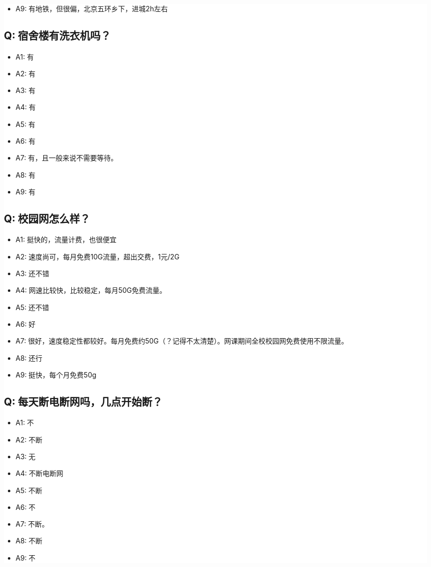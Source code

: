 - A9: 有地铁，但很偏，北京五环乡下，进城2h左右

## Q: 宿舍楼有洗衣机吗？

- A1: 有

- A2: 有

- A3: 有

- A4: 有

- A5: 有

- A6: 有

- A7: 有，且一般来说不需要等待。

- A8: 有

- A9: 有

## Q: 校园网怎么样？

- A1: 挺快的，流量计费，也很便宜

- A2: 速度尚可，每月免费10G流量，超出交费，1元/2G

- A3: 还不错

- A4: 网速比较快，比较稳定，每月50G免费流量。

- A5: 还不错

- A6: 好

- A7: 很好，速度稳定性都较好。每月免费约50G（？记得不太清楚）。网课期间全校校园网免费使用不限流量。

- A8: 还行

- A9: 挺快，每个月免费50g

## Q: 每天断电断网吗，几点开始断？

- A1: 不

- A2: 不断

- A3: 无

- A4: 不断电断网

- A5: 不断

- A6: 不

- A7: 不断。

- A8: 不断

- A9: 不
